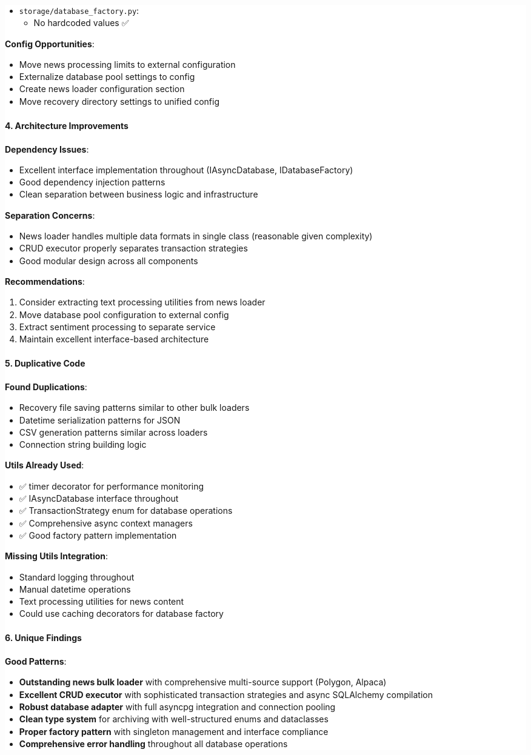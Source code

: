 - `storage/database_factory.py`:
  - No hardcoded values ✅

**Config Opportunities**:
- Move news processing limits to external configuration
- Externalize database pool settings to config
- Create news loader configuration section
- Move recovery directory settings to unified config

#### 4. Architecture Improvements

**Dependency Issues**:
- Excellent interface implementation throughout (IAsyncDatabase, IDatabaseFactory)
- Good dependency injection patterns
- Clean separation between business logic and infrastructure

**Separation Concerns**:
- News loader handles multiple data formats in single class (reasonable given complexity)
- CRUD executor properly separates transaction strategies
- Good modular design across all components

**Recommendations**:
1. Consider extracting text processing utilities from news loader
2. Move database pool configuration to external config
3. Extract sentiment processing to separate service
4. Maintain excellent interface-based architecture

#### 5. Duplicative Code

**Found Duplications**:
- Recovery file saving patterns similar to other bulk loaders
- Datetime serialization patterns for JSON
- CSV generation patterns similar across loaders
- Connection string building logic

**Utils Already Used**:
- ✅ timer decorator for performance monitoring
- ✅ IAsyncDatabase interface throughout
- ✅ TransactionStrategy enum for database operations
- ✅ Comprehensive async context managers
- ✅ Good factory pattern implementation

**Missing Utils Integration**:
- Standard logging throughout
- Manual datetime operations
- Text processing utilities for news content
- Could use caching decorators for database factory

#### 6. Unique Findings

**Good Patterns**:
- **Outstanding news bulk loader** with comprehensive multi-source support (Polygon, Alpaca)
- **Excellent CRUD executor** with sophisticated transaction strategies and async SQLAlchemy compilation
- **Robust database adapter** with full asyncpg integration and connection pooling
- **Clean type system** for archiving with well-structured enums and dataclasses
- **Proper factory pattern** with singleton management and interface compliance
- **Comprehensive error handling** throughout all database operations
